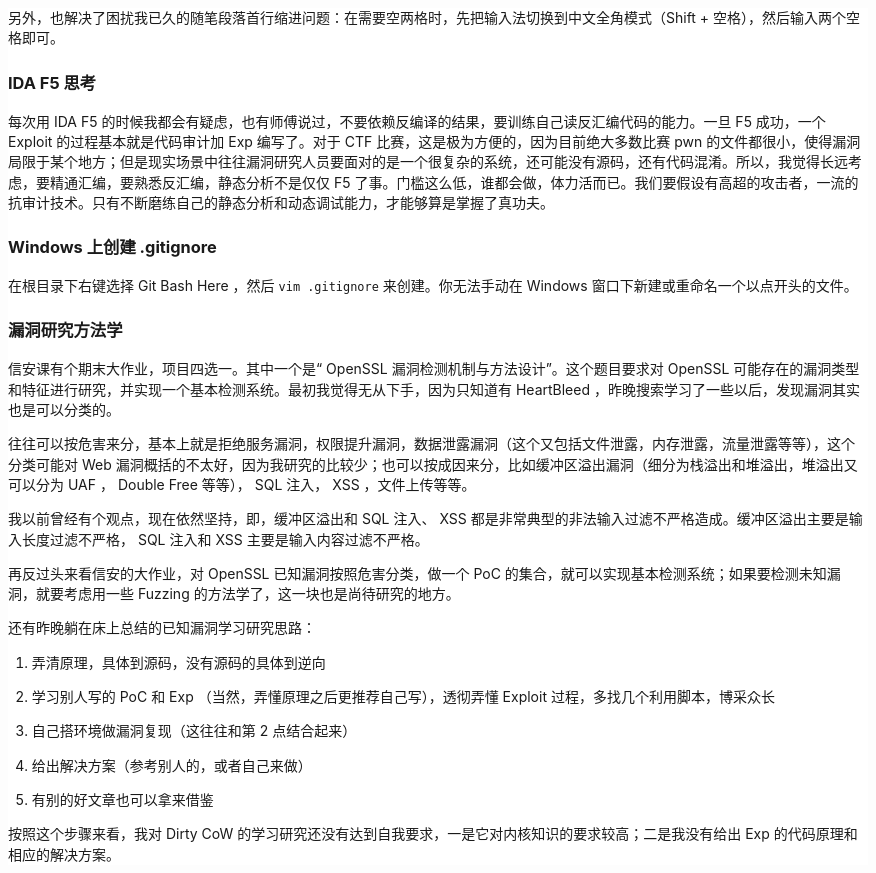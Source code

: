 

另外，也解决了困扰我已久的随笔段落首行缩进问题：在需要空两格时，先把输入法切换到中文全角模式（Shift + 空格），然后输入两个空格即可。



### IDA F5 思考



每次用 IDA F5 的时候我都会有疑虑，也有师傅说过，不要依赖反编译的结果，要训练自己读反汇编代码的能力。一旦 F5 成功，一个 Exploit 的过程基本就是代码审计加 Exp 编写了。对于 CTF 比赛，这是极为方便的，因为目前绝大多数比赛 pwn 的文件都很小，使得漏洞局限于某个地方；但是现实场景中往往漏洞研究人员要面对的是一个很复杂的系统，还可能没有源码，还有代码混淆。所以，我觉得长远考虑，要精通汇编，要熟悉反汇编，静态分析不是仅仅 F5 了事。门槛这么低，谁都会做，体力活而已。我们要假设有高超的攻击者，一流的抗审计技术。只有不断磨练自己的静态分析和动态调试能力，才能够算是掌握了真功夫。



### Windows 上创建 .gitignore



在根目录下右键选择 Git Bash Here ，然后 `vim .gitignore` 来创建。你无法手动在 Windows 窗口下新建或重命名一个以点开头的文件。



### 漏洞研究方法学



信安课有个期末大作业，项目四选一。其中一个是“ OpenSSL 漏洞检测机制与方法设计”。这个题目要求对 OpenSSL 可能存在的漏洞类型和特征进行研究，并实现一个基本检测系统。最初我觉得无从下手，因为只知道有 HeartBleed ，昨晚搜索学习了一些以后，发现漏洞其实也是可以分类的。



往往可以按危害来分，基本上就是拒绝服务漏洞，权限提升漏洞，数据泄露漏洞（这个又包括文件泄露，内存泄露，流量泄露等等），这个分类可能对 Web 漏洞概括的不太好，因为我研究的比较少；也可以按成因来分，比如缓冲区溢出漏洞（细分为栈溢出和堆溢出，堆溢出又可以分为 UAF ， Double Free 等等）， SQL 注入， XSS ，文件上传等等。



我以前曾经有个观点，现在依然坚持，即，缓冲区溢出和 SQL 注入、 XSS 都是非常典型的非法输入过滤不严格造成。缓冲区溢出主要是输入长度过滤不严格， SQL 注入和  XSS 主要是输入内容过滤不严格。



再反过头来看信安的大作业，对 OpenSSL 已知漏洞按照危害分类，做一个 PoC 的集合，就可以实现基本检测系统；如果要检测未知漏洞，就要考虑用一些 Fuzzing 的方法学了，这一块也是尚待研究的地方。



还有昨晚躺在床上总结的已知漏洞学习研究思路：



1. 弄清原理，具体到源码，没有源码的具体到逆向

2. 学习别人写的 PoC 和 Exp （当然，弄懂原理之后更推荐自己写），透彻弄懂 Exploit 过程，多找几个利用脚本，博采众长

3. 自己搭环境做漏洞复现（这往往和第 2 点结合起来）

4. 给出解决方案（参考别人的，或者自己来做）

5. 有别的好文章也可以拿来借鉴



按照这个步骤来看，我对 Dirty CoW 的学习研究还没有达到自我要求，一是它对内核知识的要求较高；二是我没有给出 Exp 的代码原理和相应的解决方案。


